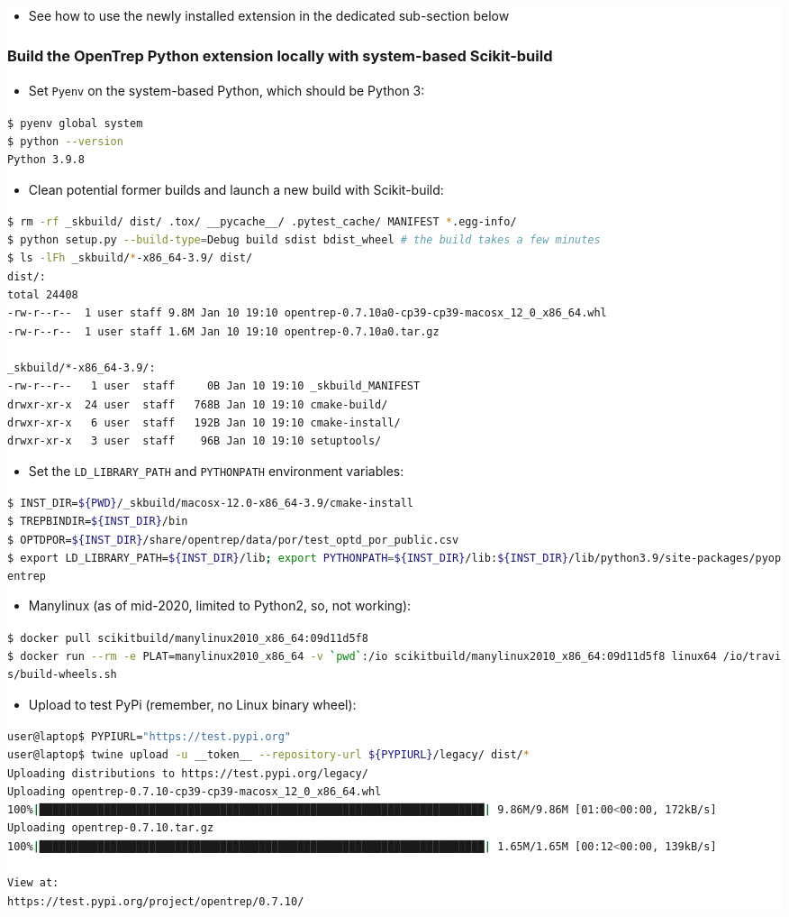* See how to use the newly installed extension
  in the dedicated sub-section below

### Build the OpenTrep Python extension locally with system-based Scikit-build
* Set `Pyenv` on the system-based Python, which should be Python 3:
```bash
$ pyenv global system
$ python --version
Python 3.9.8
```

* Clean potential former builds and launch a new build with Scikit-build:
```bash
$ rm -rf _skbuild/ dist/ .tox/ __pycache__/ .pytest_cache/ MANIFEST *.egg-info/
$ python setup.py --build-type=Debug build sdist bdist_wheel # the build takes a few minutes
$ ls -lFh _skbuild/*-x86_64-3.9/ dist/
dist/:
total 24408
-rw-r--r--  1 user staff 9.8M Jan 10 19:10 opentrep-0.7.10a0-cp39-cp39-macosx_12_0_x86_64.whl
-rw-r--r--  1 user staff 1.6M Jan 10 19:10 opentrep-0.7.10a0.tar.gz

_skbuild/*-x86_64-3.9/:
-rw-r--r--   1 user  staff     0B Jan 10 19:10 _skbuild_MANIFEST
drwxr-xr-x  24 user  staff   768B Jan 10 19:10 cmake-build/
drwxr-xr-x   6 user  staff   192B Jan 10 19:10 cmake-install/
drwxr-xr-x   3 user  staff    96B Jan 10 19:10 setuptools/
```

* Set the `LD_LIBRARY_PATH` and `PYTHONPATH` environment variables:
```bash
$ INST_DIR=${PWD}/_skbuild/macosx-12.0-x86_64-3.9/cmake-install
$ TREPBINDIR=${INST_DIR}/bin
$ OPTDPOR=${INST_DIR}/share/opentrep/data/por/test_optd_por_public.csv
$ export LD_LIBRARY_PATH=${INST_DIR}/lib; export PYTHONPATH=${INST_DIR}/lib:${INST_DIR}/lib/python3.9/site-packages/pyopentrep
```

* Manylinux (as of mid-2020, limited to Python2, so, not working):
```bash
$ docker pull scikitbuild/manylinux2010_x86_64:09d11d5f8
$ docker run --rm -e PLAT=manylinux2010_x86_64 -v `pwd`:/io scikitbuild/manylinux2010_x86_64:09d11d5f8 linux64 /io/travis/build-wheels.sh
```

* Upload to test PyPi (remember, no Linux binary wheel):
```bash
user@laptop$ PYPIURL="https://test.pypi.org"
user@laptop$ twine upload -u __token__ --repository-url ${PYPIURL}/legacy/ dist/*
Uploading distributions to https://test.pypi.org/legacy/
Uploading opentrep-0.7.10-cp39-cp39-macosx_12_0_x86_64.whl
100%|█████████████████████████████████████████████████████████████████████| 9.86M/9.86M [01:00<00:00, 172kB/s]
Uploading opentrep-0.7.10.tar.gz
100%|█████████████████████████████████████████████████████████████████████| 1.65M/1.65M [00:12<00:00, 139kB/s]

View at:
https://test.pypi.org/project/opentrep/0.7.10/
```
